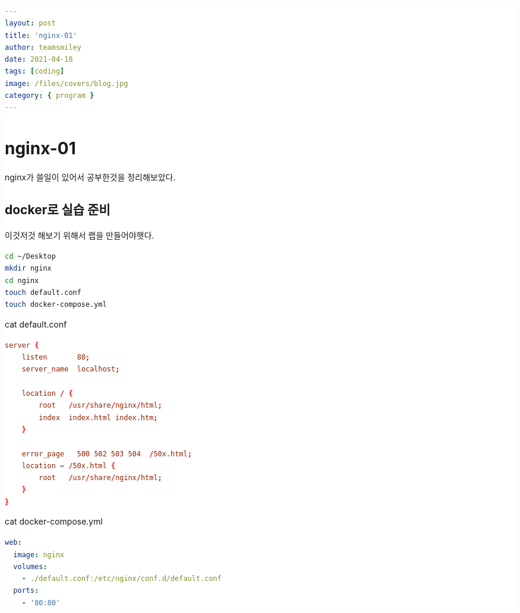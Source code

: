```yaml
---
layout: post
title: 'nginx-01'
author: teamsmiley
date: 2021-04-18
tags: [coding]
image: /files/covers/blog.jpg
category: { program }
---
```


# nginx-01

nginx가 쓸일이 있어서 공부한것을 정리해보았다.

## docker로 실습 준비

이것저것 해보기 위해서 랩을 만들어야햇다.

```bash
cd ~/Desktop
mkdir nginx
cd nginx
touch default.conf
touch docker-compose.yml
```

cat default.conf

```conf
server {
    listen       80;
    server_name  localhost;

    location / {
        root   /usr/share/nginx/html;
        index  index.html index.htm;
    }

    error_page   500 502 503 504  /50x.html;
    location = /50x.html {
        root   /usr/share/nginx/html;
    }
}
```

cat docker-compose.yml

```yml
web:
  image: nginx
  volumes:
    - ./default.conf:/etc/nginx/conf.d/default.conf
  ports:
    - '80:80'
```
